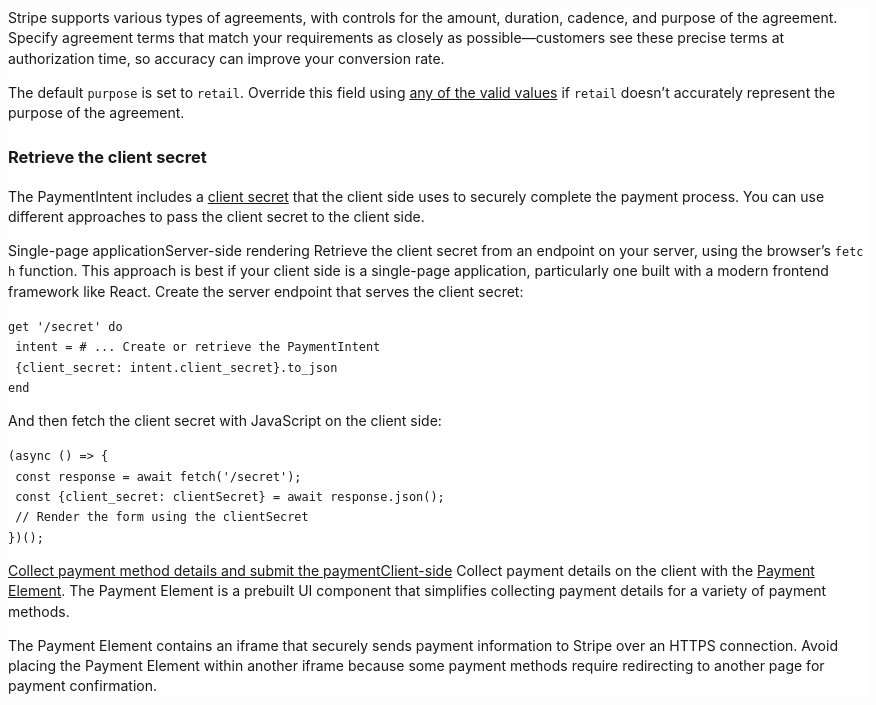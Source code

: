```
```

Stripe supports various types of agreements, with controls for the amount,
duration, cadence, and purpose of the agreement. Specify agreement terms that
match your requirements as closely as possible—customers see these precise terms
at authorization time, so accuracy can improve your conversion rate.

The default `purpose` is set to `retail`. Override this field using [any of the
valid
values](https://docs.stripe.com/api/payment_intents/create#create_payment_intent-payment_method_options-payto-mandate_options-purpose)
if `retail` doesn’t accurately represent the purpose of the agreement.

### Retrieve the client secret

The PaymentIntent includes a [client
secret](https://docs.stripe.com/api/payment_intents/object#payment_intent_object-client_secret)
that the client side uses to securely complete the payment process. You can use
different approaches to pass the client secret to the client side.

Single-page applicationServer-side rendering
Retrieve the client secret from an endpoint on your server, using the browser’s
`fetch` function. This approach is best if your client side is a single-page
application, particularly one built with a modern frontend framework like React.
Create the server endpoint that serves the client secret:

```
get '/secret' do
 intent = # ... Create or retrieve the PaymentIntent
 {client_secret: intent.client_secret}.to_json
end
```

And then fetch the client secret with JavaScript on the client side:

```
(async () => {
 const response = await fetch('/secret');
 const {client_secret: clientSecret} = await response.json();
 // Render the form using the clientSecret
})();
```

[Collect payment method details and submit the
paymentClient-side](https://docs.stripe.com/payments/payto/save-during-payment#web-collect-payment-method-details)
Collect payment details on the client with the [Payment
Element](https://docs.stripe.com/payments/payment-element). The Payment Element
is a prebuilt UI component that simplifies collecting payment details for a
variety of payment methods.

The Payment Element contains an iframe that securely sends payment information
to Stripe over an HTTPS connection. Avoid placing the Payment Element within
another iframe because some payment methods require redirecting to another page
for payment confirmation.
